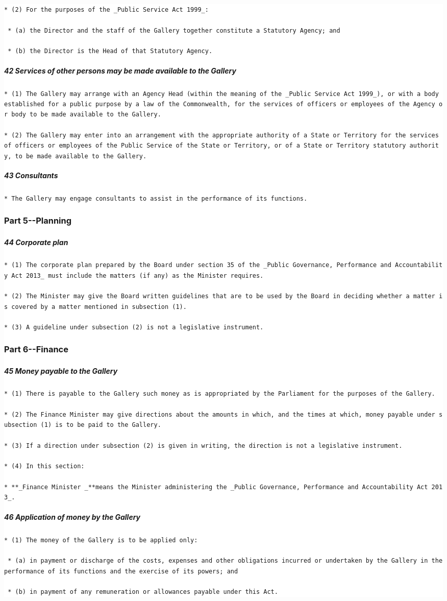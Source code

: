     * (2) For the purposes of the _Public Service Act 1999_:

     * (a) the Director and the staff of the Gallery together constitute a Statutory Agency; and

     * (b) the Director is the Head of that Statutory Agency.

##### 42  Services of other persons may be made available to the Gallery

    * (1) The Gallery may arrange with an Agency Head (within the meaning of the _Public Service Act 1999_), or with a body established for a public purpose by a law of the Commonwealth, for the services of officers or employees of the Agency or body to be made available to the Gallery.

    * (2) The Gallery may enter into an arrangement with the appropriate authority of a State or Territory for the services of officers or employees of the Public Service of the State or Territory, or of a State or Territory statutory authority, to be made available to the Gallery.

##### 43  Consultants

    * The Gallery may engage consultants to assist in the performance of its functions.

### Part 5--Planning

##### 44  Corporate plan

    * (1) The corporate plan prepared by the Board under section 35 of the _Public Governance, Performance and Accountability Act 2013_ must include the matters (if any) as the Minister requires.

    * (2) The Minister may give the Board written guidelines that are to be used by the Board in deciding whether a matter is covered by a matter mentioned in subsection (1).

    * (3) A guideline under subsection (2) is not a legislative instrument.

### Part 6--Finance

##### 45  Money payable to the Gallery

    * (1) There is payable to the Gallery such money as is appropriated by the Parliament for the purposes of the Gallery.

    * (2) The Finance Minister may give directions about the amounts in which, and the times at which, money payable under subsection (1) is to be paid to the Gallery.

    * (3) If a direction under subsection (2) is given in writing, the direction is not a legislative instrument.

    * (4) In this section:

    * **_Finance Minister _**means the Minister administering the _Public Governance, Performance and Accountability Act 2013_.

##### 46  Application of money by the Gallery

    * (1) The money of the Gallery is to be applied only:

     * (a) in payment or discharge of the costs, expenses and other obligations incurred or undertaken by the Gallery in the performance of its functions and the exercise of its powers; and

     * (b) in payment of any remuneration or allowances payable under this Act.
